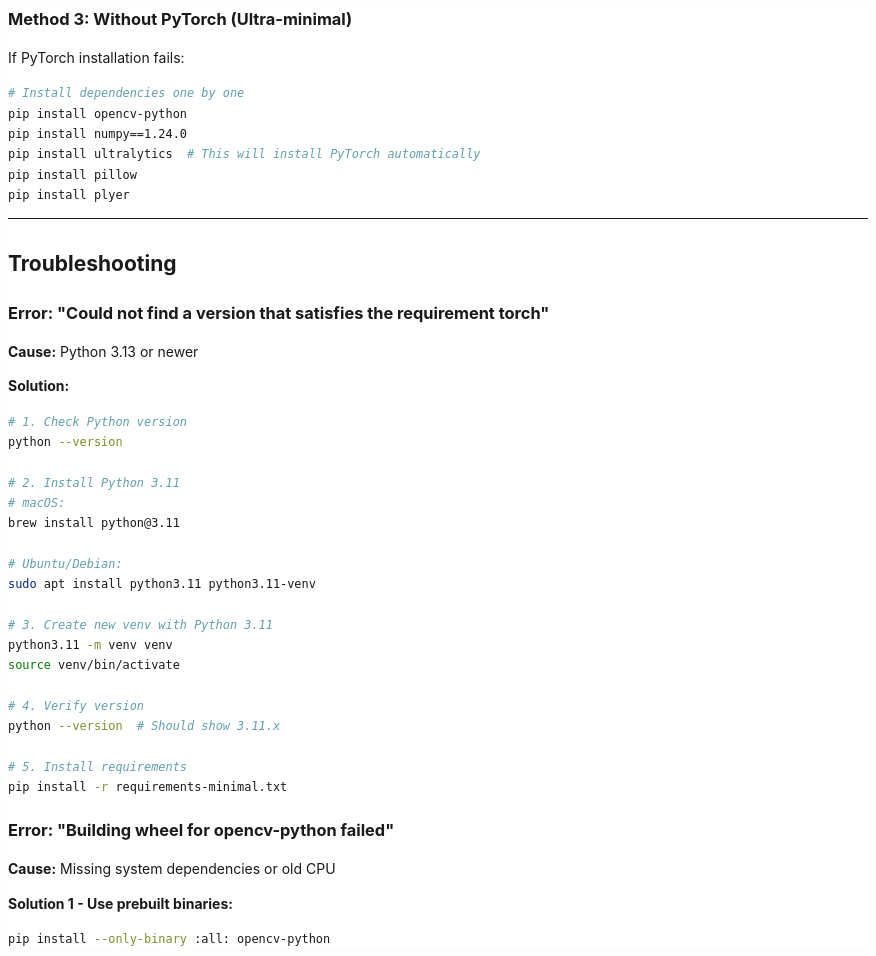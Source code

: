 ### Method 3: Without PyTorch (Ultra-minimal)

If PyTorch installation fails:

```bash
# Install dependencies one by one
pip install opencv-python
pip install numpy==1.24.0
pip install ultralytics  # This will install PyTorch automatically
pip install pillow
pip install plyer
```

---

## Troubleshooting

### Error: "Could not find a version that satisfies the requirement torch"

**Cause:** Python 3.13 or newer

**Solution:**
```bash
# 1. Check Python version
python --version

# 2. Install Python 3.11
# macOS:
brew install python@3.11

# Ubuntu/Debian:
sudo apt install python3.11 python3.11-venv

# 3. Create new venv with Python 3.11
python3.11 -m venv venv
source venv/bin/activate

# 4. Verify version
python --version  # Should show 3.11.x

# 5. Install requirements
pip install -r requirements-minimal.txt
```

### Error: "Building wheel for opencv-python failed"

**Cause:** Missing system dependencies or old CPU

**Solution 1 - Use prebuilt binaries:**
```bash
pip install --only-binary :all: opencv-python
```
